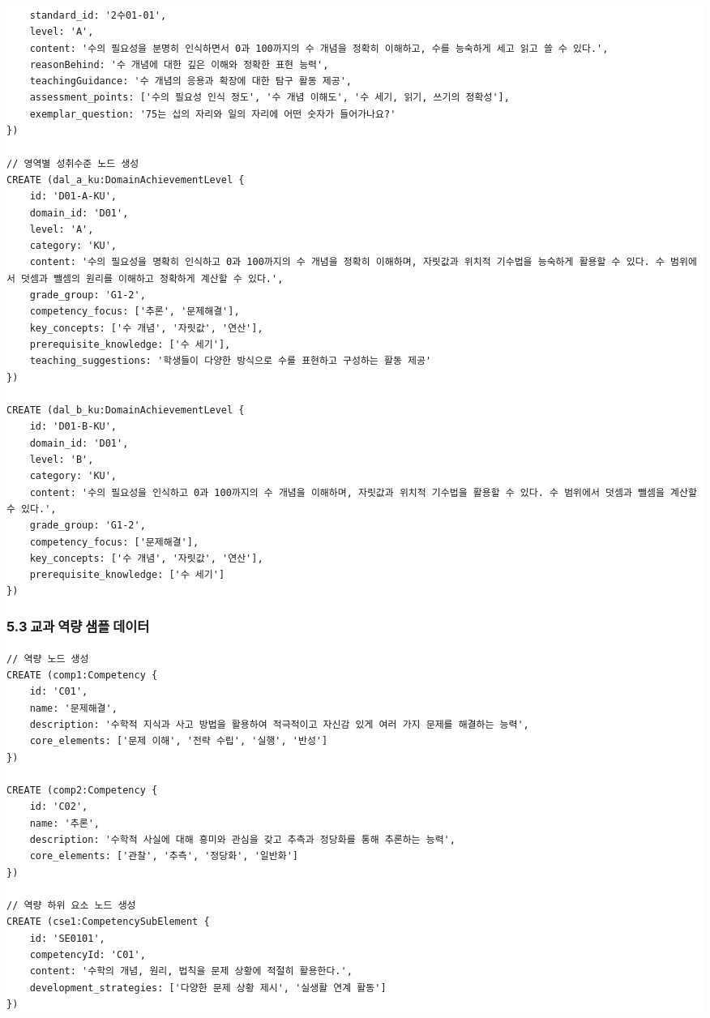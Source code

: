 ```cypher
    standard_id: '2수01-01',
    level: 'A',
    content: '수의 필요성을 분명히 인식하면서 0과 100까지의 수 개념을 정확히 이해하고, 수를 능숙하게 세고 읽고 쓸 수 있다.',
    reasonBehind: '수 개념에 대한 깊은 이해와 정확한 표현 능력',
    teachingGuidance: '수 개념의 응용과 확장에 대한 탐구 활동 제공',
    assessment_points: ['수의 필요성 인식 정도', '수 개념 이해도', '수 세기, 읽기, 쓰기의 정확성'],
    exemplar_question: '75는 십의 자리와 일의 자리에 어떤 숫자가 들어가나요?'
})

// 영역별 성취수준 노드 생성
CREATE (dal_a_ku:DomainAchievementLevel {
    id: 'D01-A-KU',
    domain_id: 'D01',
    level: 'A',
    category: 'KU',
    content: '수의 필요성을 명확히 인식하고 0과 100까지의 수 개념을 정확히 이해하며, 자릿값과 위치적 기수법을 능숙하게 활용할 수 있다. 수 범위에서 덧셈과 뺄셈의 원리를 이해하고 정확하게 계산할 수 있다.',
    grade_group: 'G1-2',
    competency_focus: ['추론', '문제해결'],
    key_concepts: ['수 개념', '자릿값', '연산'],
    prerequisite_knowledge: ['수 세기'],
    teaching_suggestions: '학생들이 다양한 방식으로 수를 표현하고 구성하는 활동 제공'
})

CREATE (dal_b_ku:DomainAchievementLevel {
    id: 'D01-B-KU',
    domain_id: 'D01',
    level: 'B',
    category: 'KU',
    content: '수의 필요성을 인식하고 0과 100까지의 수 개념을 이해하며, 자릿값과 위치적 기수법을 활용할 수 있다. 수 범위에서 덧셈과 뺄셈을 계산할 수 있다.',
    grade_group: 'G1-2',
    competency_focus: ['문제해결'],
    key_concepts: ['수 개념', '자릿값', '연산'],
    prerequisite_knowledge: ['수 세기']
})
```

### 5.3 교과 역량 샘플 데이터

```cypher
// 역량 노드 생성
CREATE (comp1:Competency {
    id: 'C01',
    name: '문제해결',
    description: '수학적 지식과 사고 방법을 활용하여 적극적이고 자신감 있게 여러 가지 문제를 해결하는 능력',
    core_elements: ['문제 이해', '전략 수립', '실행', '반성']
})

CREATE (comp2:Competency {
    id: 'C02',
    name: '추론',
    description: '수학적 사실에 대해 흥미와 관심을 갖고 추측과 정당화를 통해 추론하는 능력',
    core_elements: ['관찰', '추측', '정당화', '일반화']
})

// 역량 하위 요소 노드 생성
CREATE (cse1:CompetencySubElement {
    id: 'SE0101',
    competencyId: 'C01',
    content: '수학의 개념, 원리, 법칙을 문제 상황에 적절히 활용한다.',
    development_strategies: ['다양한 문제 상황 제시', '실생활 연계 활동']
})

```